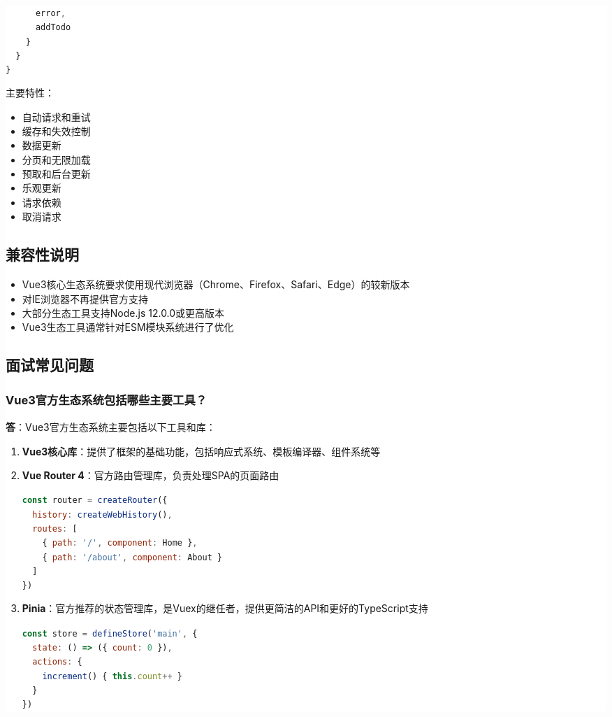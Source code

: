 ```javascript
      error,
      addTodo
    }
  }
}
```

主要特性：
- 自动请求和重试
- 缓存和失效控制
- 数据更新
- 分页和无限加载
- 预取和后台更新
- 乐观更新
- 请求依赖
- 取消请求

## 兼容性说明

- Vue3核心生态系统要求使用现代浏览器（Chrome、Firefox、Safari、Edge）的较新版本
- 对IE浏览器不再提供官方支持
- 大部分生态工具支持Node.js 12.0.0或更高版本
- Vue3生态工具通常针对ESM模块系统进行了优化

## 面试常见问题

### Vue3官方生态系统包括哪些主要工具？

**答**：Vue3官方生态系统主要包括以下工具和库：

1. **Vue3核心库**：提供了框架的基础功能，包括响应式系统、模板编译器、组件系统等

2. **Vue Router 4**：官方路由管理库，负责处理SPA的页面路由
   ```javascript
   const router = createRouter({
     history: createWebHistory(),
     routes: [
       { path: '/', component: Home },
       { path: '/about', component: About }
     ]
   })
   ```

3. **Pinia**：官方推荐的状态管理库，是Vuex的继任者，提供更简洁的API和更好的TypeScript支持
   ```javascript
   const store = defineStore('main', {
     state: () => ({ count: 0 }),
     actions: {
       increment() { this.count++ }
     }
   })
   ```
